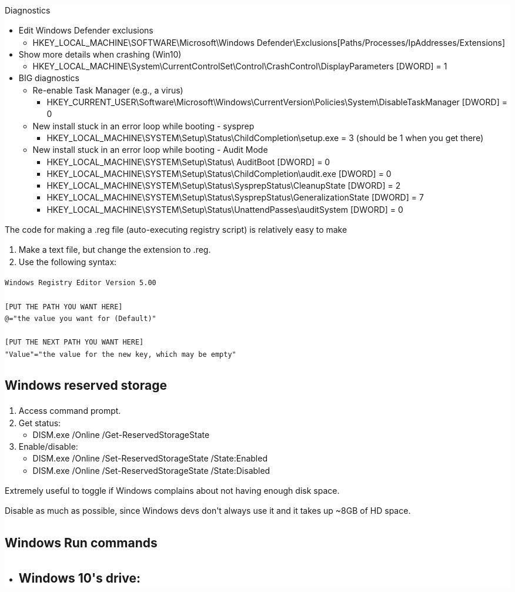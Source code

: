 Diagnostics

- Edit Windows Defender exclusions
  - HKEY_LOCAL_MACHINE\SOFTWARE\Microsoft\Windows Defender\Exclusions[Paths/Processes/IpAddresses/Extensions]
- Show more details when crashing (Win10)
  - HKEY_LOCAL_MACHINE\System\CurrentControlSet\Control\CrashControl\DisplayParameters [DWORD] = 1
- BIG diagnostics
  - Re-enable Task Manager (e.g., a virus)
    - HKEY_CURRENT_USER\Software\Microsoft\Windows\CurrentVersion\Policies\System\DisableTaskManager [DWORD] = 0
  - New install stuck in an error loop while booting - sysprep
    - HKEY_LOCAL_MACHINE\SYSTEM\Setup\Status\ChildCompletion\setup.exe = 3 (should be 1 when you get there)
  - New install stuck in an error loop while booting - Audit Mode
    - HKEY_LOCAL_MACHINE\SYSTEM\Setup\Status\ AuditBoot [DWORD] = 0
    - HKEY_LOCAL_MACHINE\SYSTEM\Setup\Status\ChildCompletion\audit.exe [DWORD] = 0
    - HKEY_LOCAL_MACHINE\SYSTEM\Setup\Status\SysprepStatus\CleanupState [DWORD] = 2
    - HKEY_LOCAL_MACHINE\SYSTEM\Setup\Status\SysprepStatus\GeneralizationState [DWORD] = 7
    - HKEY_LOCAL_MACHINE\SYSTEM\Setup\Status\UnattendPasses\auditSystem [DWORD] = 0

The code for making a .reg file (auto-executing registry script) is relatively easy to make

1. Make a text file, but change the extension to .reg.
2. Use the following syntax:

```
Windows Registry Editor Version 5.00

[PUT THE PATH YOU WANT HERE]
@="the value you want for (Default)"

[PUT THE NEXT PATH YOU WANT HERE]
"Value"="the value for the new key, which may be empty"
```

## Windows reserved storage

1. Access command prompt.
2. Get status:
   - DISM.exe /Online /Get-ReservedStorageState
3. Enable/disable:
   - DISM.exe /Online /Set-ReservedStorageState /State:Enabled
   - DISM.exe /Online /Set-ReservedStorageState /State:Disabled

Extremely useful to toggle if Windows complains about not having enough disk space.

Disable as much as possible, since Windows devs don't always use it and it takes up ~8GB of HD space.

## Windows Run commands

- Windows 10's drive:
  -
